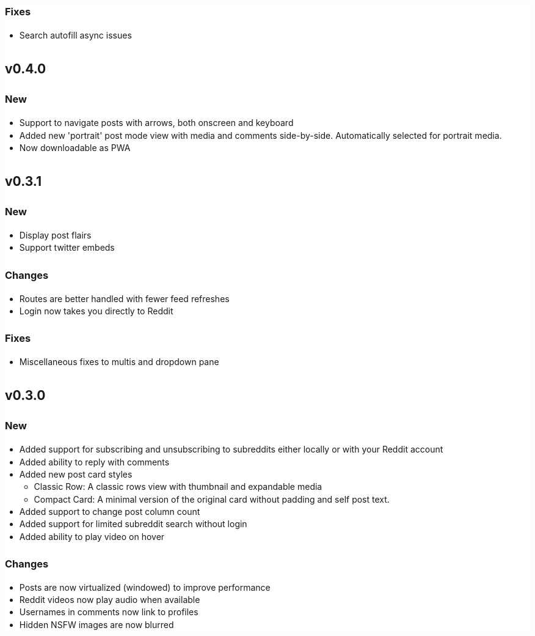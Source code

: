 ### Fixes

- Search autofill async issues

## v0.4.0

### New

- Support to navigate posts with arrows, both onscreen and keyboard
- Added new 'portrait' post mode view with media and comments side-by-side. Automatically selected for portrait media.
- Now downloadable as PWA

## v0.3.1

### New

- Display post flairs
- Support twitter embeds

### Changes

- Routes are better handled with fewer feed refreshes
- Login now takes you directly to Reddit

### Fixes

- Miscellaneous fixes to multis and dropdown pane

## v0.3.0

### New

- Added support for subscribing and unsubscribing to subreddits either locally or with your Reddit account
- Added ability to reply with comments
- Added new post card styles
  - Classic Row: A classic rows view with thumbnail and expandable media
  - Compact Card: A minimal version of the original card without padding and self post text.
- Added support to change post column count
- Added support for limited subreddit search without login
- Added ability to play video on hover

### Changes

- Posts are now virtualized (windowed) to improve performance
- Reddit videos now play audio when available
- Usernames in comments now link to profiles
- Hidden NSFW images are now blurred

